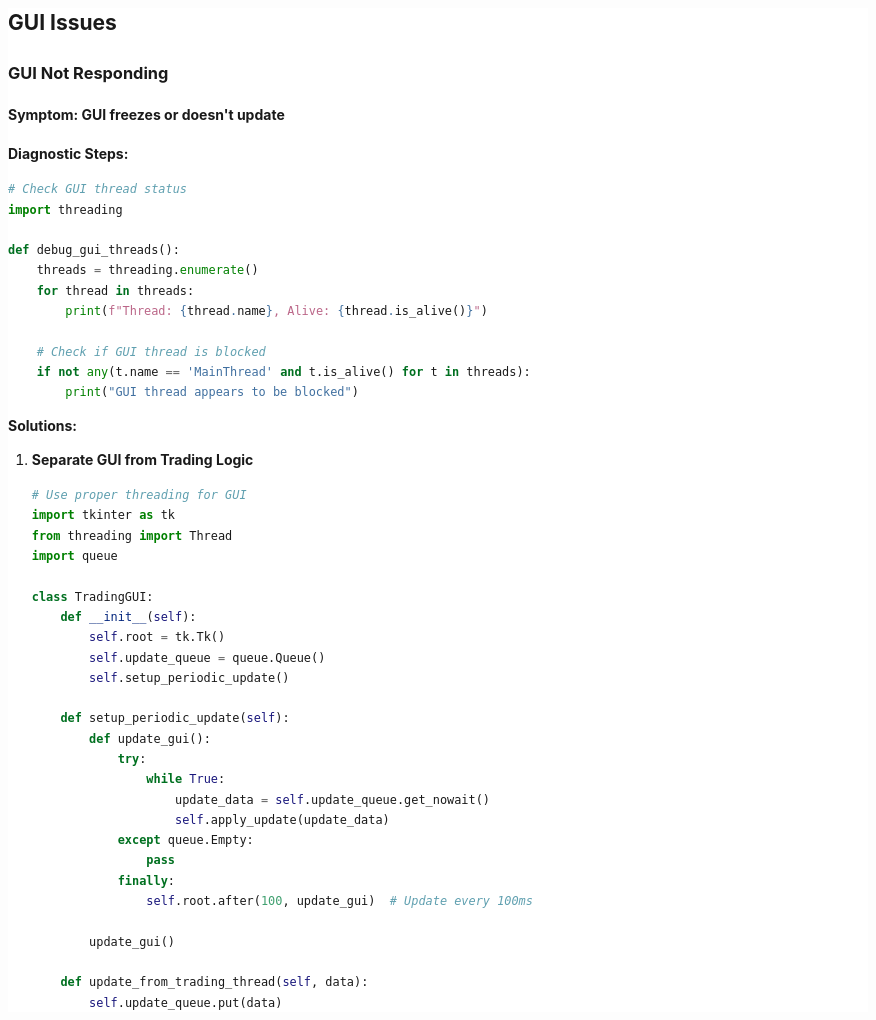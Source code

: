 ## GUI Issues

### GUI Not Responding

#### Symptom: GUI freezes or doesn't update

**Diagnostic Steps:**
```python
# Check GUI thread status
import threading

def debug_gui_threads():
    threads = threading.enumerate()
    for thread in threads:
        print(f"Thread: {thread.name}, Alive: {thread.is_alive()}")
    
    # Check if GUI thread is blocked
    if not any(t.name == 'MainThread' and t.is_alive() for t in threads):
        print("GUI thread appears to be blocked")
```

**Solutions:**

1. **Separate GUI from Trading Logic**
   ```python
   # Use proper threading for GUI
   import tkinter as tk
   from threading import Thread
   import queue
   
   class TradingGUI:
       def __init__(self):
           self.root = tk.Tk()
           self.update_queue = queue.Queue()
           self.setup_periodic_update()
       
       def setup_periodic_update(self):
           def update_gui():
               try:
                   while True:
                       update_data = self.update_queue.get_nowait()
                       self.apply_update(update_data)
               except queue.Empty:
                   pass
               finally:
                   self.root.after(100, update_gui)  # Update every 100ms
           
           update_gui()
       
       def update_from_trading_thread(self, data):
           self.update_queue.put(data)
   ```
